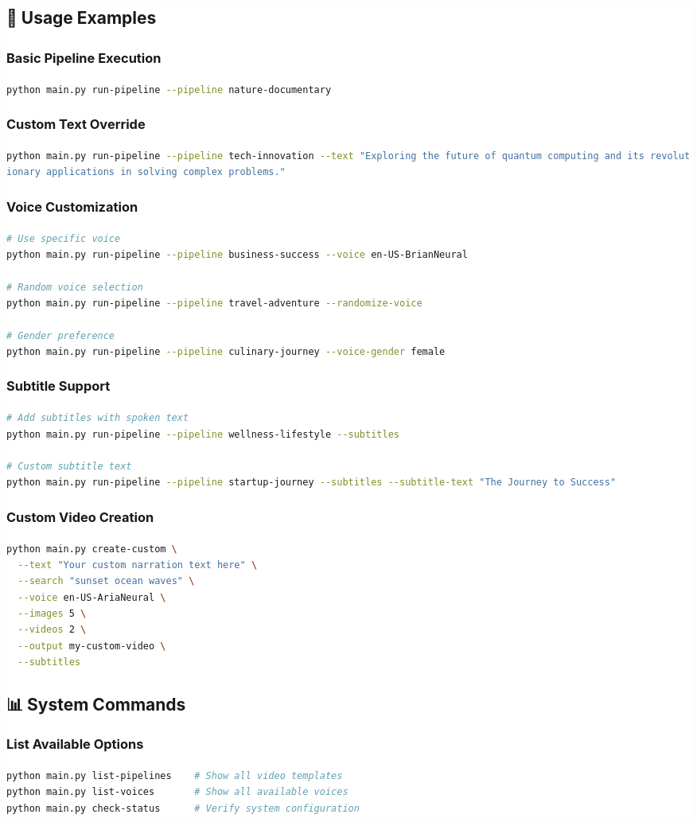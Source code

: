 ## 🔧 Usage Examples

### Basic Pipeline Execution
```bash
python main.py run-pipeline --pipeline nature-documentary
```

### Custom Text Override
```bash
python main.py run-pipeline --pipeline tech-innovation --text "Exploring the future of quantum computing and its revolutionary applications in solving complex problems."
```

### Voice Customization
```bash
# Use specific voice
python main.py run-pipeline --pipeline business-success --voice en-US-BrianNeural

# Random voice selection
python main.py run-pipeline --pipeline travel-adventure --randomize-voice

# Gender preference
python main.py run-pipeline --pipeline culinary-journey --voice-gender female
```

### Subtitle Support
```bash
# Add subtitles with spoken text
python main.py run-pipeline --pipeline wellness-lifestyle --subtitles

# Custom subtitle text
python main.py run-pipeline --pipeline startup-journey --subtitles --subtitle-text "The Journey to Success"
```

### Custom Video Creation
```bash
python main.py create-custom \
  --text "Your custom narration text here" \
  --search "sunset ocean waves" \
  --voice en-US-AriaNeural \
  --images 5 \
  --videos 2 \
  --output my-custom-video \
  --subtitles
```

## 📊 System Commands

### List Available Options
```bash
python main.py list-pipelines    # Show all video templates
python main.py list-voices       # Show all available voices
python main.py check-status      # Verify system configuration
```
